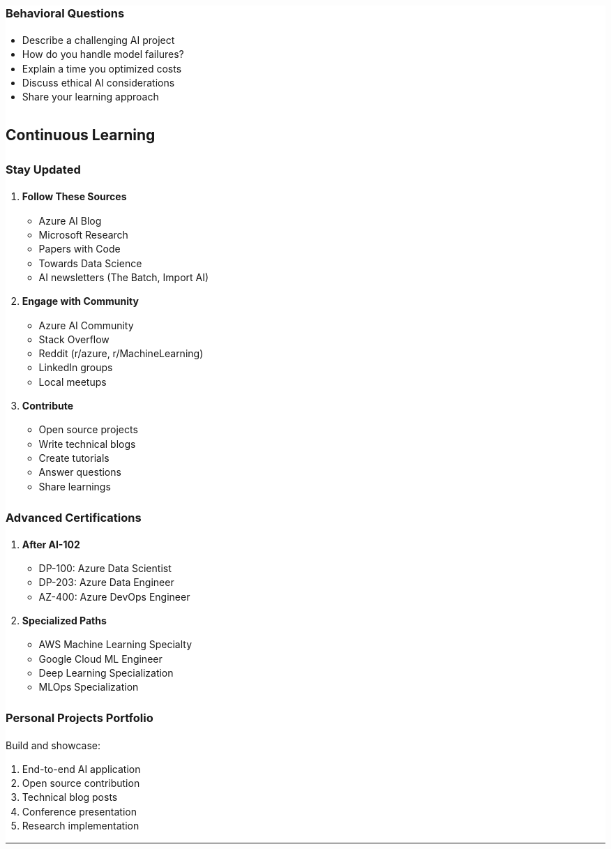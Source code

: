 ### Behavioral Questions
- Describe a challenging AI project
- How do you handle model failures?
- Explain a time you optimized costs
- Discuss ethical AI considerations
- Share your learning approach

## Continuous Learning

### Stay Updated
1. **Follow These Sources**
   - Azure AI Blog
   - Microsoft Research
   - Papers with Code
   - Towards Data Science
   - AI newsletters (The Batch, Import AI)

2. **Engage with Community**
   - Azure AI Community
   - Stack Overflow
   - Reddit (r/azure, r/MachineLearning)
   - LinkedIn groups
   - Local meetups

3. **Contribute**
   - Open source projects
   - Write technical blogs
   - Create tutorials
   - Answer questions
   - Share learnings

### Advanced Certifications
1. **After AI-102**
   - DP-100: Azure Data Scientist
   - DP-203: Azure Data Engineer
   - AZ-400: Azure DevOps Engineer

2. **Specialized Paths**
   - AWS Machine Learning Specialty
   - Google Cloud ML Engineer
   - Deep Learning Specialization
   - MLOps Specialization

### Personal Projects Portfolio
Build and showcase:
1. End-to-end AI application
2. Open source contribution
3. Technical blog posts
4. Conference presentation
5. Research implementation

---